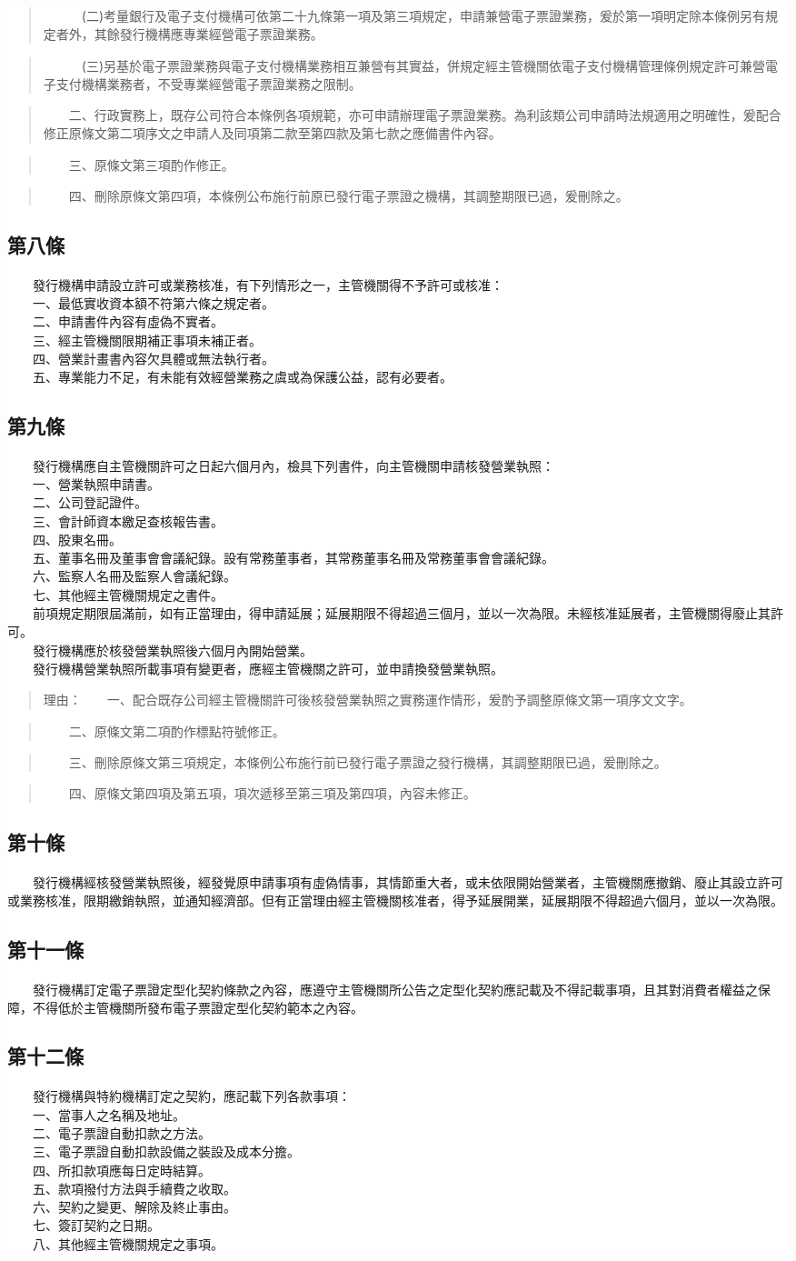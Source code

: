 > 　　　(二)考量銀行及電子支付機構可依第二十九條第一項及第三項規定，申請兼營電子票證業務，爰於第一項明定除本條例另有規定者外，其餘發行機構應專業經營電子票證業務。

> 　　　(三)另基於電子票證業務與電子支付機構業務相互兼營有其實益，併規定經主管機關依電子支付機構管理條例規定許可兼營電子支付機構業務者，不受專業經營電子票證業務之限制。

> 　　二、行政實務上，既存公司符合本條例各項規範，亦可申請辦理電子票證業務。為利該類公司申請時法規適用之明確性，爰配合修正原條文第二項序文之申請人及同項第二款至第四款及第七款之應備書件內容。

> 　　三、原條文第三項酌作修正。

> 　　四、刪除原條文第四項，本條例公布施行前原已發行電子票證之機構，其調整期限已過，爰刪除之。



第八條 
-------
　　發行機構申請設立許可或業務核准，有下列情形之一，主管機關得不予許可或核准：  
　　一、最低實收資本額不符第六條之規定者。  
　　二、申請書件內容有虛偽不實者。  
　　三、經主管機關限期補正事項未補正者。  
　　四、營業計畫書內容欠具體或無法執行者。  
　　五、專業能力不足，有未能有效經營業務之虞或為保護公益，認有必要者。  


第九條 
-------
　　發行機構應自主管機關許可之日起六個月內，檢具下列書件，向主管機關申請核發營業執照：  
　　一、營業執照申請書。  
　　二、公司登記證件。  
　　三、會計師資本繳足查核報告書。  
　　四、股東名冊。  
　　五、董事名冊及董事會會議紀錄。設有常務董事者，其常務董事名冊及常務董事會會議紀錄。  
　　六、監察人名冊及監察人會議紀錄。  
　　七、其他經主管機關規定之書件。  
　　前項規定期限屆滿前，如有正當理由，得申請延展；延展期限不得超過三個月，並以一次為限。未經核准延展者，主管機關得廢止其許可。  
　　發行機構應於核發營業執照後六個月內開始營業。  
　　發行機構營業執照所載事項有變更者，應經主管機關之許可，並申請換發營業執照。  
> 理由：　　一、配合既存公司經主管機關許可後核發營業執照之實務運作情形，爰酌予調整原條文第一項序文文字。

> 　　二、原條文第二項酌作標點符號修正。

> 　　三、刪除原條文第三項規定，本條例公布施行前已發行電子票證之發行機構，其調整期限已過，爰刪除之。

> 　　四、原條文第四項及第五項，項次遞移至第三項及第四項，內容未修正。



第十條 
-------
　　發行機構經核發營業執照後，經發覺原申請事項有虛偽情事，其情節重大者，或未依限開始營業者，主管機關應撤銷、廢止其設立許可或業務核准，限期繳銷執照，並通知經濟部。但有正當理由經主管機關核准者，得予延展開業，延展期限不得超過六個月，並以一次為限。  


第十一條 
---------
　　發行機構訂定電子票證定型化契約條款之內容，應遵守主管機關所公告之定型化契約應記載及不得記載事項，且其對消費者權益之保障，不得低於主管機關所發布電子票證定型化契約範本之內容。  


第十二條 
---------
　　發行機構與特約機構訂定之契約，應記載下列各款事項：  
　　一、當事人之名稱及地址。  
　　二、電子票證自動扣款之方法。  
　　三、電子票證自動扣款設備之裝設及成本分擔。  
　　四、所扣款項應每日定時結算。  
　　五、款項撥付方法與手續費之收取。  
　　六、契約之變更、解除及終止事由。  
　　七、簽訂契約之日期。  
　　八、其他經主管機關規定之事項。  
